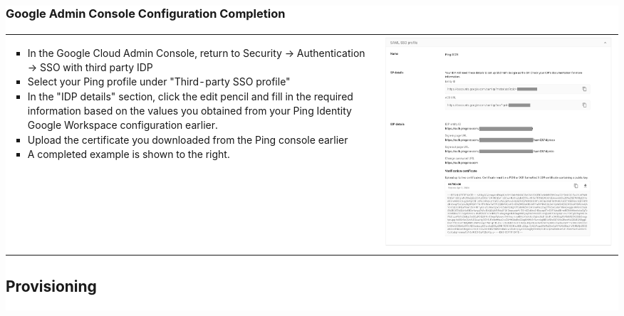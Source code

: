 
### Google Admin Console Configuration Completion
|     |      |
|:--- |----: |
|<ul type="square"><li>In the Google Cloud Admin Console, return to Security -> Authentication -> SSO with third party IDP</li><li>Select your Ping profile under "Third-party SSO profile"</li><li>In the "IDP details" section, click the edit pencil and fill in the required information based on the values you obtained from your Ping Identity Google Workspace configuration earlier.</li><li>Upload the certificate you downloaded from the Ping console earlier</li><li>A completed example is shown to the right.</li></ul>|  <img src="ping_images/google_sso_config.png" width="800" />| 


## Provisioning
|     |      |
|:--- |----: |